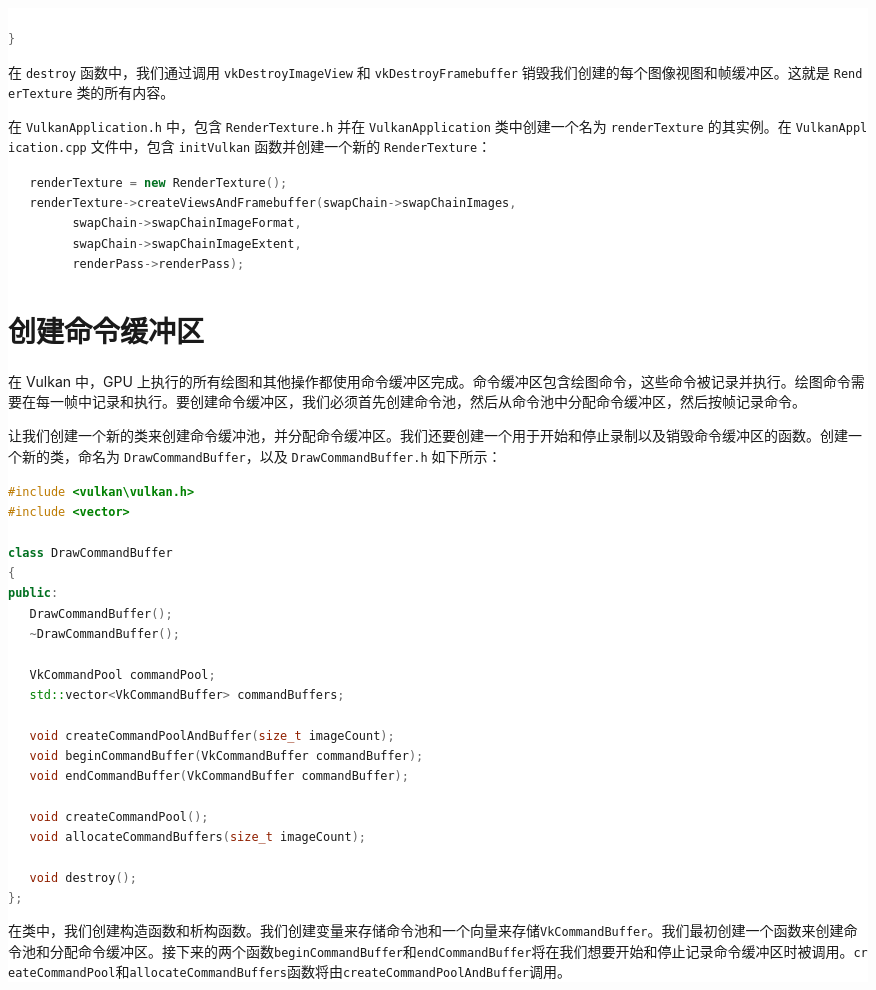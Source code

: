 ```cpp

} 
```

在 `destroy` 函数中，我们通过调用 `vkDestroyImageView` 和 `vkDestroyFramebuffer` 销毁我们创建的每个图像视图和帧缓冲区。这就是 `RenderTexture` 类的所有内容。

在 `VulkanApplication.h` 中，包含 `RenderTexture.h` 并在 `VulkanApplication` 类中创建一个名为 `renderTexture` 的其实例。在 `VulkanApplication.cpp` 文件中，包含 `initVulkan` 函数并创建一个新的 `RenderTexture`：

```cpp
   renderTexture = new RenderTexture(); 
   renderTexture->createViewsAndFramebuffer(swapChain->swapChainImages, 
         swapChain->swapChainImageFormat, 
         swapChain->swapChainImageExtent, 
         renderPass->renderPass); 
```

# 创建命令缓冲区

在 Vulkan 中，GPU 上执行的所有绘图和其他操作都使用命令缓冲区完成。命令缓冲区包含绘图命令，这些命令被记录并执行。绘图命令需要在每一帧中记录和执行。要创建命令缓冲区，我们必须首先创建命令池，然后从命令池中分配命令缓冲区，然后按帧记录命令。

让我们创建一个新的类来创建命令缓冲池，并分配命令缓冲区。我们还要创建一个用于开始和停止录制以及销毁命令缓冲区的函数。创建一个新的类，命名为 `DrawCommandBuffer`，以及 `DrawCommandBuffer.h` 如下所示：

```cpp
#include <vulkan\vulkan.h> 
#include <vector> 

class DrawCommandBuffer 
{ 
public: 
   DrawCommandBuffer(); 
   ~DrawCommandBuffer(); 

   VkCommandPool commandPool; 
   std::vector<VkCommandBuffer> commandBuffers; 

   void createCommandPoolAndBuffer(size_t imageCount); 
   void beginCommandBuffer(VkCommandBuffer commandBuffer); 
   void endCommandBuffer(VkCommandBuffer commandBuffer); 

   void createCommandPool(); 
   void allocateCommandBuffers(size_t imageCount); 

   void destroy(); 
}; 
```

在类中，我们创建构造函数和析构函数。我们创建变量来存储命令池和一个向量来存储`VkCommandBuffer`。我们最初创建一个函数来创建命令池和分配命令缓冲区。接下来的两个函数`beginCommandBuffer`和`endCommandBuffer`将在我们想要开始和停止记录命令缓冲区时被调用。`createCommandPool`和`allocateCommandBuffers`函数将由`createCommandPoolAndBuffer`调用。
